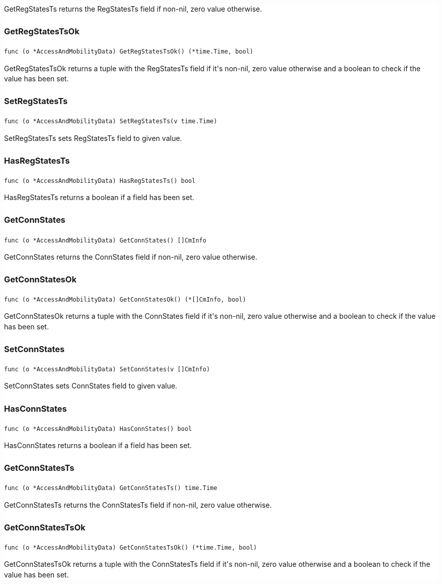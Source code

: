 GetRegStatesTs returns the RegStatesTs field if non-nil, zero value otherwise.

### GetRegStatesTsOk

`func (o *AccessAndMobilityData) GetRegStatesTsOk() (*time.Time, bool)`

GetRegStatesTsOk returns a tuple with the RegStatesTs field if it's non-nil, zero value otherwise
and a boolean to check if the value has been set.

### SetRegStatesTs

`func (o *AccessAndMobilityData) SetRegStatesTs(v time.Time)`

SetRegStatesTs sets RegStatesTs field to given value.

### HasRegStatesTs

`func (o *AccessAndMobilityData) HasRegStatesTs() bool`

HasRegStatesTs returns a boolean if a field has been set.

### GetConnStates

`func (o *AccessAndMobilityData) GetConnStates() []CmInfo`

GetConnStates returns the ConnStates field if non-nil, zero value otherwise.

### GetConnStatesOk

`func (o *AccessAndMobilityData) GetConnStatesOk() (*[]CmInfo, bool)`

GetConnStatesOk returns a tuple with the ConnStates field if it's non-nil, zero value otherwise
and a boolean to check if the value has been set.

### SetConnStates

`func (o *AccessAndMobilityData) SetConnStates(v []CmInfo)`

SetConnStates sets ConnStates field to given value.

### HasConnStates

`func (o *AccessAndMobilityData) HasConnStates() bool`

HasConnStates returns a boolean if a field has been set.

### GetConnStatesTs

`func (o *AccessAndMobilityData) GetConnStatesTs() time.Time`

GetConnStatesTs returns the ConnStatesTs field if non-nil, zero value otherwise.

### GetConnStatesTsOk

`func (o *AccessAndMobilityData) GetConnStatesTsOk() (*time.Time, bool)`

GetConnStatesTsOk returns a tuple with the ConnStatesTs field if it's non-nil, zero value otherwise
and a boolean to check if the value has been set.
